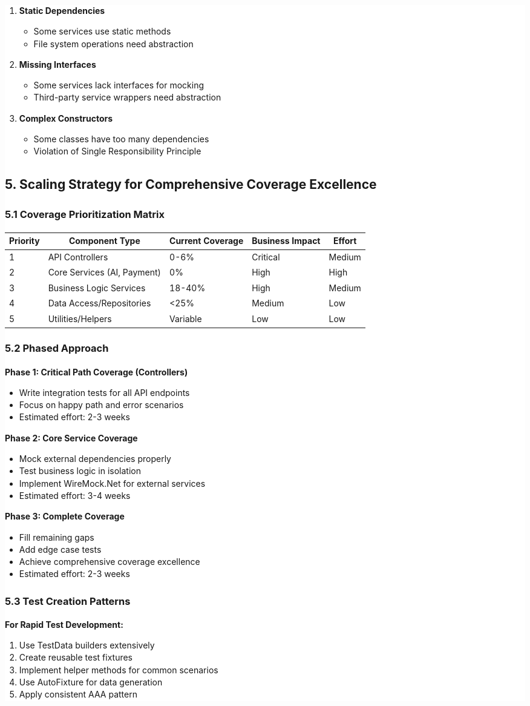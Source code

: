 1. **Static Dependencies**
   - Some services use static methods
   - File system operations need abstraction

2. **Missing Interfaces**
   - Some services lack interfaces for mocking
   - Third-party service wrappers need abstraction

3. **Complex Constructors**
   - Some classes have too many dependencies
   - Violation of Single Responsibility Principle

## 5. Scaling Strategy for Comprehensive Coverage Excellence

### 5.1 Coverage Prioritization Matrix

| Priority | Component Type | Current Coverage | Business Impact | Effort |
|----------|---------------|------------------|-----------------|--------|
| 1 | API Controllers | 0-6% | Critical | Medium |
| 2 | Core Services (AI, Payment) | 0% | High | High |
| 3 | Business Logic Services | 18-40% | High | Medium |
| 4 | Data Access/Repositories | <25% | Medium | Low |
| 5 | Utilities/Helpers | Variable | Low | Low |

### 5.2 Phased Approach

**Phase 1: Critical Path Coverage (Controllers)**
- Write integration tests for all API endpoints
- Focus on happy path and error scenarios
- Estimated effort: 2-3 weeks

**Phase 2: Core Service Coverage**
- Mock external dependencies properly
- Test business logic in isolation
- Implement WireMock.Net for external services
- Estimated effort: 3-4 weeks

**Phase 3: Complete Coverage**
- Fill remaining gaps
- Add edge case tests
- Achieve comprehensive coverage excellence
- Estimated effort: 2-3 weeks

### 5.3 Test Creation Patterns

**For Rapid Test Development:**
1. Use TestData builders extensively
2. Create reusable test fixtures
3. Implement helper methods for common scenarios
4. Use AutoFixture for data generation
5. Apply consistent AAA pattern
